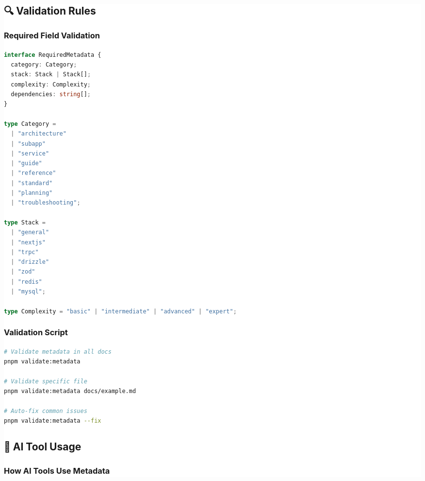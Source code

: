 ## 🔍 Validation Rules

### Required Field Validation

```typescript
interface RequiredMetadata {
  category: Category;
  stack: Stack | Stack[];
  complexity: Complexity;
  dependencies: string[];
}

type Category =
  | "architecture"
  | "subapp"
  | "service"
  | "guide"
  | "reference"
  | "standard"
  | "planning"
  | "troubleshooting";

type Stack =
  | "general"
  | "nextjs"
  | "trpc"
  | "drizzle"
  | "zod"
  | "redis"
  | "mysql";

type Complexity = "basic" | "intermediate" | "advanced" | "expert";
```

### Validation Script

```bash
# Validate metadata in all docs
pnpm validate:metadata

# Validate specific file
pnpm validate:metadata docs/example.md

# Auto-fix common issues
pnpm validate:metadata --fix
```

## 🤖 AI Tool Usage

### How AI Tools Use Metadata
